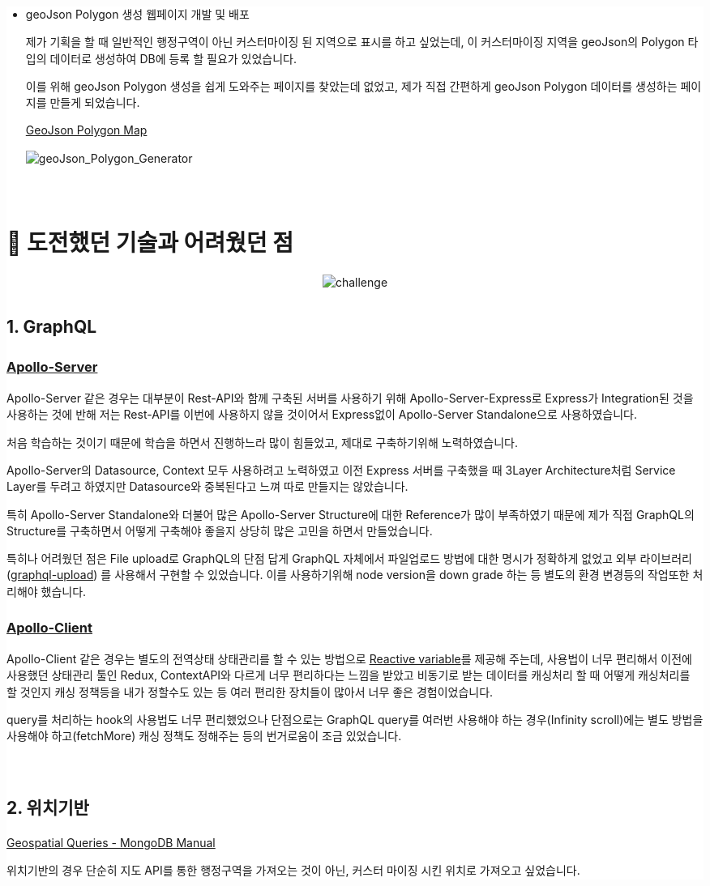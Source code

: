 - geoJson Polygon 생성 웹페이지 개발 및 배포

  제가 기획을 할 때 일반적인 행정구역이 아닌 커스터마이징 된 지역으로 표시를 하고 싶었는데, 이 커스터마이징 지역을 geoJson의 Polygon 타입의 데이터로 생성하여 DB에 등록 할 필요가 있었습니다.

  이를 위해 geoJson Polygon 생성을 쉽게 도와주는 페이지를 찾았는데 없었고,  제가 직접 간편하게 geoJson Polygon 데이터를 생성하는 페이지를 만들게 되었습니다.

  [GeoJson Polygon Map](https://ha-young.github.io/GeoJsonPolygonGenerator/)

  ![geoJson_Polygon_Generator](./asset/geoJson_Polygon_Generator.png)

<br>

# 🚀 도전했던 기술과 어려웠던 점

<center><img src="./asset/challenges.png" alt="challenge" width="500" /></center>

## 1. GraphQL

### [Apollo-Server](https://www.apollographql.com/)

Apollo-Server 같은 경우는 대부분이 Rest-API와 함께 구축된 서버를 사용하기 위해 Apollo-Server-Express로 Express가 Integration된 것을 사용하는 것에 반해 저는 Rest-API를 이번에 사용하지 않을 것이어서 Express없이 Apollo-Server Standalone으로 사용하였습니다.

처음 학습하는 것이기 때문에 학습을 하면서 진행하느라 많이 힘들었고, 제대로 구축하기위해 노력하였습니다.

Apollo-Server의 Datasource, Context 모두 사용하려고 노력하였고 이전 Express 서버를 구축했을 때 3Layer Architecture처럼 Service Layer를 두려고 하였지만 Datasource와 중복된다고 느껴 따로 만들지는 않았습니다.

특히 Apollo-Server Standalone와 더불어 많은 Apollo-Server Structure에 대한 Reference가 많이 부족하였기 때문에 제가 직접 GraphQL의Structure를 구축하면서 어떻게 구축해야 좋을지 상당히 많은 고민을 하면서 만들었습니다.

특히나 어려웠던 점은 File upload로 GraphQL의 단점 답게 GraphQL 자체에서 파일업로드 방법에 대한 명시가 정확하게 없었고 외부 라이브러리 ([graphql-upload](https://www.npmjs.com/package/graphql-upload)) 를 사용해서 구현할 수 있었습니다. 이를 사용하기위해 node version을 down grade 하는 등 별도의 환경 변경등의 작업또한 처리해야 했습니다.

### [Apollo-Client](https://www.apollographql.com/)

Apollo-Client 같은 경우는 별도의 전역상태 상태관리를 할 수 있는 방법으로 [Reactive variable](https://www.apollographql.com/docs/react/local-state/reactive-variables/)를 제공해 주는데, 사용법이 너무 편리해서 이전에 사용했던 상태관리 툴인 Redux, ContextAPI와 다르게 너무 편리하다는 느낌을 받았고 비동기로 받는 데이터를 캐싱처리 할 때 어떻게 캐싱처리를 할 것인지 캐싱 정책등을 내가 정할수도 있는 등 여러 편리한 장치들이 많아서 너무 좋은 경험이었습니다.

query를 처리하는 hook의 사용법도 너무 편리했었으나 단점으로는 GraphQL query를 여러번 사용해야 하는 경우(Infinity scroll)에는 별도 방법을 사용해야 하고(fetchMore) 캐싱 정책도 정해주는 등의 번거로움이 조금 있었습니다.

<br>

## 2. 위치기반

[Geospatial Queries - MongoDB Manual](https://docs.mongodb.com/manual/geospatial-queries/)

위치기반의 경우 단순히 지도 API를 통한 행정구역을 가져오는 것이 아닌, 커스터 마이징 시킨 위치로 가져오고 싶었습니다.
